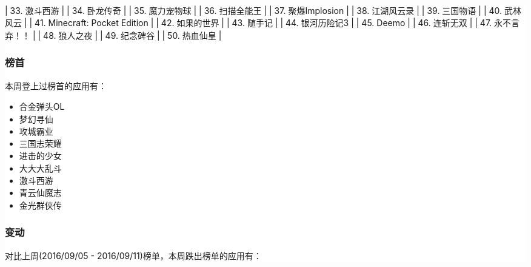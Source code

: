 | 33. 激斗西游 |
| 34. 卧龙传奇 |
| 35. 魔力宠物球 |
| 36. 扫描全能王 |
| 37. 聚爆Implosion |
| 38. 江湖风云录 |
| 39. 三国物语 |
| 40. 武林风云 |
| 41. Minecraft: Pocket Edition |
| 42. 如果的世界 |
| 43. 随手记 |
| 44. 银河历险记3  |
| 45. Deemo |
| 46. 连斩无双  |
| 47. 永不言弃！！ |
| 48. 狼人之夜 |
| 49. 纪念碑谷 |
| 50. 热血仙皇 |



### 榜首

本周登上过榜首的应用有：

- 合金弹头OL
- 梦幻寻仙
- 攻城霸业
- 三国志荣耀
- 进击的少女
- 大大大乱斗
- 激斗西游
- 青云仙魔志
- 金光群侠传




### 变动

对比上周(2016/09/05 - 2016/09/11)榜单，本周跌出榜单的应用有：
